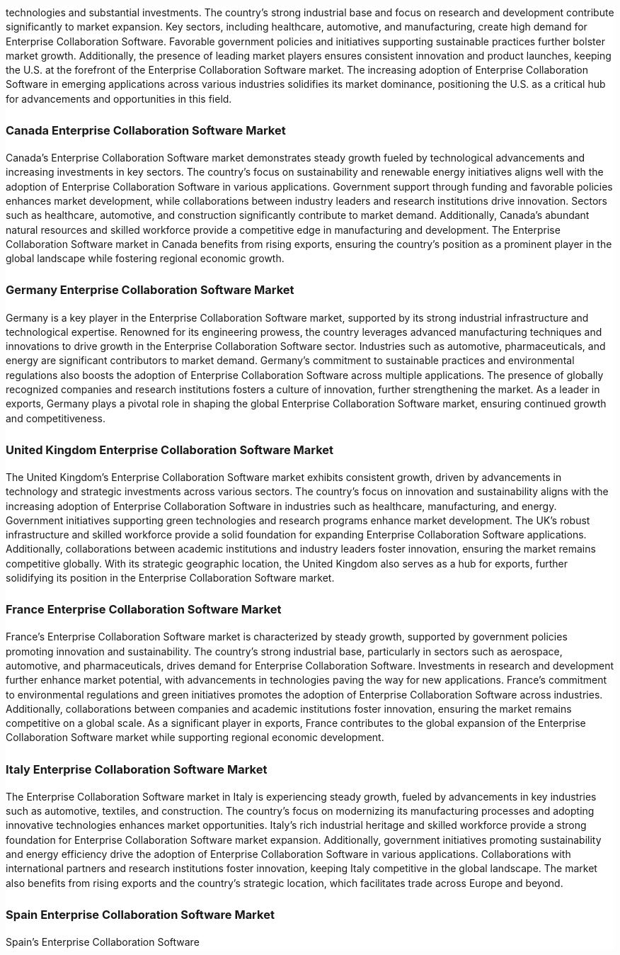 technologies and substantial investments. The country&rsquo;s strong industrial base and focus on research and development contribute significantly to market expansion. Key sectors, including healthcare, automotive, and manufacturing, create high demand for Enterprise Collaboration Software. Favorable government policies and initiatives supporting sustainable practices further bolster market growth. Additionally, the presence of leading market players ensures consistent innovation and product launches, keeping the U.S. at the forefront of the Enterprise Collaboration Software market. The increasing adoption of Enterprise Collaboration Software in emerging applications across various industries solidifies its market dominance, positioning the U.S. as a critical hub for advancements and opportunities in this field.</p><h3>Canada Enterprise Collaboration Software Market</h3><p>Canada&rsquo;s Enterprise Collaboration Software market demonstrates steady growth fueled by technological advancements and increasing investments in key sectors. The country&rsquo;s focus on sustainability and renewable energy initiatives aligns well with the adoption of Enterprise Collaboration Software in various applications. Government support through funding and favorable policies enhances market development, while collaborations between industry leaders and research institutions drive innovation. Sectors such as healthcare, automotive, and construction significantly contribute to market demand. Additionally, Canada&rsquo;s abundant natural resources and skilled workforce provide a competitive edge in manufacturing and development. The Enterprise Collaboration Software market in Canada benefits from rising exports, ensuring the country&rsquo;s position as a prominent player in the global landscape while fostering regional economic growth.</p><h3>Germany Enterprise Collaboration Software Market</h3><p>Germany is a key player in the Enterprise Collaboration Software market, supported by its strong industrial infrastructure and technological expertise. Renowned for its engineering prowess, the country leverages advanced manufacturing techniques and innovations to drive growth in the Enterprise Collaboration Software sector. Industries such as automotive, pharmaceuticals, and energy are significant contributors to market demand. Germany&rsquo;s commitment to sustainable practices and environmental regulations also boosts the adoption of Enterprise Collaboration Software across multiple applications. The presence of globally recognized companies and research institutions fosters a culture of innovation, further strengthening the market. As a leader in exports, Germany plays a pivotal role in shaping the global Enterprise Collaboration Software market, ensuring continued growth and competitiveness.</p><h3>United Kingdom Enterprise Collaboration Software Market</h3><p>The United Kingdom&rsquo;s Enterprise Collaboration Software market exhibits consistent growth, driven by advancements in technology and strategic investments across various sectors. The country&rsquo;s focus on innovation and sustainability aligns with the increasing adoption of Enterprise Collaboration Software in industries such as healthcare, manufacturing, and energy. Government initiatives supporting green technologies and research programs enhance market development. The UK&rsquo;s robust infrastructure and skilled workforce provide a solid foundation for expanding Enterprise Collaboration Software applications. Additionally, collaborations between academic institutions and industry leaders foster innovation, ensuring the market remains competitive globally. With its strategic geographic location, the United Kingdom also serves as a hub for exports, further solidifying its position in the Enterprise Collaboration Software market.</p><h3>France Enterprise Collaboration Software Market</h3><p>France&rsquo;s Enterprise Collaboration Software market is characterized by steady growth, supported by government policies promoting innovation and sustainability. The country&rsquo;s strong industrial base, particularly in sectors such as aerospace, automotive, and pharmaceuticals, drives demand for Enterprise Collaboration Software. Investments in research and development further enhance market potential, with advancements in technologies paving the way for new applications. France&rsquo;s commitment to environmental regulations and green initiatives promotes the adoption of Enterprise Collaboration Software across industries. Additionally, collaborations between companies and academic institutions foster innovation, ensuring the market remains competitive on a global scale. As a significant player in exports, France contributes to the global expansion of the Enterprise Collaboration Software market while supporting regional economic development.</p><h3>Italy Enterprise Collaboration Software Market</h3><p>The Enterprise Collaboration Software market in Italy is experiencing steady growth, fueled by advancements in key industries such as automotive, textiles, and construction. The country&rsquo;s focus on modernizing its manufacturing processes and adopting innovative technologies enhances market opportunities. Italy&rsquo;s rich industrial heritage and skilled workforce provide a strong foundation for Enterprise Collaboration Software market expansion. Additionally, government initiatives promoting sustainability and energy efficiency drive the adoption of Enterprise Collaboration Software in various applications. Collaborations with international partners and research institutions foster innovation, keeping Italy competitive in the global landscape. The market also benefits from rising exports and the country&rsquo;s strategic location, which facilitates trade across Europe and beyond.</p><h3>Spain Enterprise Collaboration Software Market</h3><p>Spain&rsquo;s Enterprise Collaboration Software